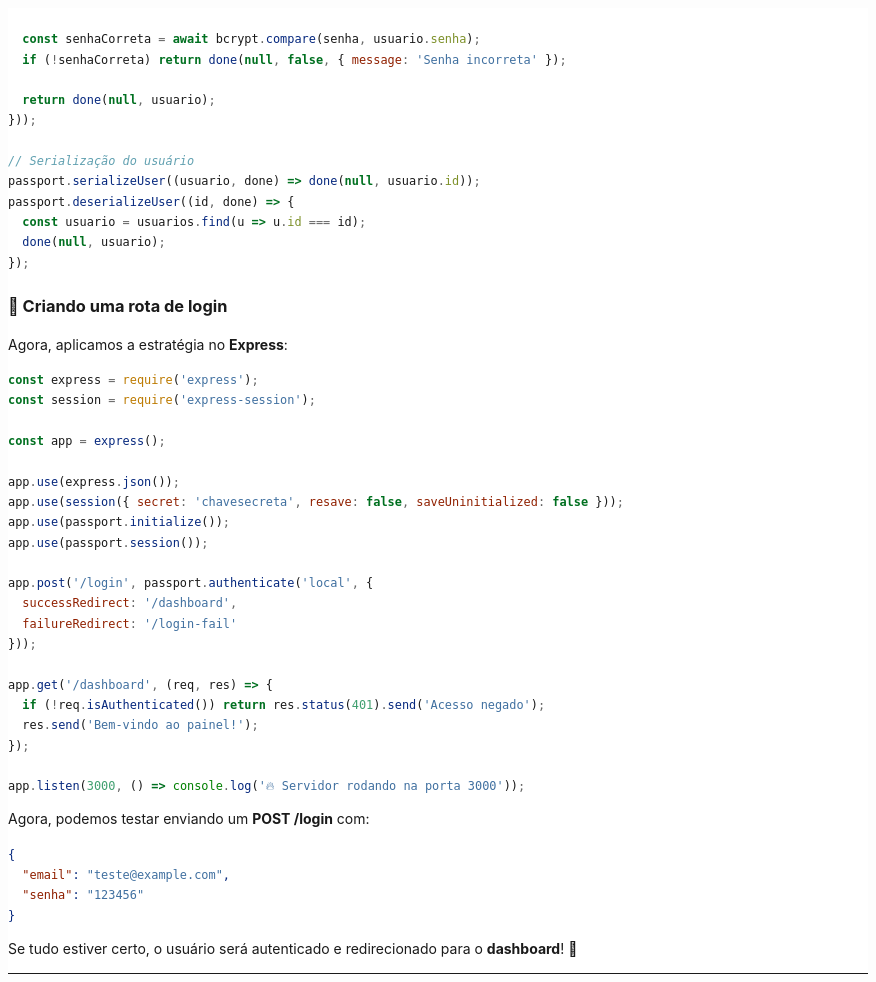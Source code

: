 ```js

  const senhaCorreta = await bcrypt.compare(senha, usuario.senha);
  if (!senhaCorreta) return done(null, false, { message: 'Senha incorreta' });

  return done(null, usuario);
}));

// Serialização do usuário
passport.serializeUser((usuario, done) => done(null, usuario.id));
passport.deserializeUser((id, done) => {
  const usuario = usuarios.find(u => u.id === id);
  done(null, usuario);
});
```

### 📌 Criando uma rota de **login**
Agora, aplicamos a estratégia no **Express**:  

```js
const express = require('express');
const session = require('express-session');

const app = express();

app.use(express.json());
app.use(session({ secret: 'chavesecreta', resave: false, saveUninitialized: false }));
app.use(passport.initialize());
app.use(passport.session());

app.post('/login', passport.authenticate('local', {
  successRedirect: '/dashboard',
  failureRedirect: '/login-fail'
}));

app.get('/dashboard', (req, res) => {
  if (!req.isAuthenticated()) return res.status(401).send('Acesso negado');
  res.send('Bem-vindo ao painel!');
});

app.listen(3000, () => console.log('🔥 Servidor rodando na porta 3000'));
```

Agora, podemos testar enviando um **POST /login** com:
```json
{
  "email": "teste@example.com",
  "senha": "123456"
}
```

Se tudo estiver certo, o usuário será autenticado e redirecionado para o **dashboard**! 🚀  

---
